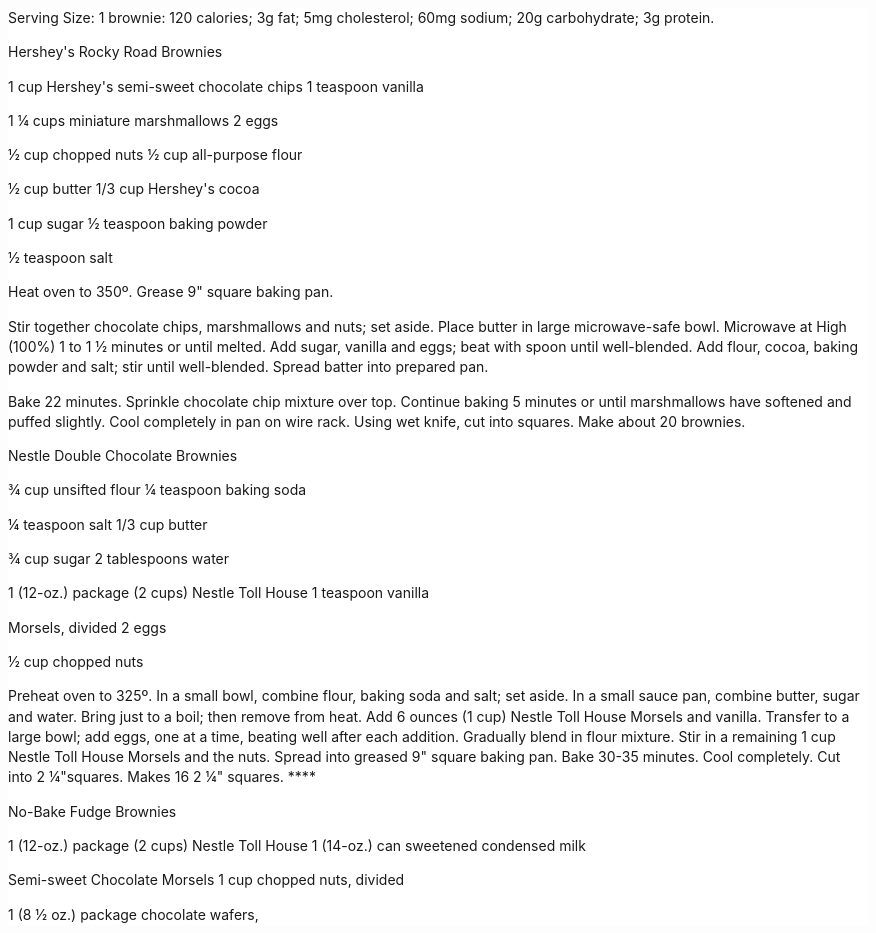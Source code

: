 Serving Size: 1 brownie: 120 calories; 3g fat; 5mg cholesterol; 60mg
sodium; 20g carbohydrate; 3g protein.

Hershey\'s Rocky Road Brownies

1 cup Hershey\'s semi-sweet chocolate chips 1 teaspoon vanilla

1 ¼ cups miniature marshmallows 2 eggs

½ cup chopped nuts ½ cup all-purpose flour

½ cup butter 1/3 cup Hershey\'s cocoa

1 cup sugar ½ teaspoon baking powder

½ teaspoon salt

Heat oven to 350º. Grease 9" square baking pan.

Stir together chocolate chips, marshmallows and nuts; set aside. Place
butter in large microwave-safe bowl. Microwave at High (100%) 1 to 1 ½
minutes or until melted. Add sugar, vanilla and eggs; beat with spoon
until well-blended. Add flour, cocoa, baking powder and salt; stir until
well-blended. Spread batter into prepared pan.

Bake 22 minutes. Sprinkle chocolate chip mixture over top. Continue
baking 5 minutes or until marshmallows have softened and puffed
slightly. Cool completely in pan on wire rack. Using wet knife, cut into
squares. Make about 20 brownies.

Nestle Double Chocolate Brownies

¾ cup unsifted flour ¼ teaspoon baking soda

¼ teaspoon salt 1/3 cup butter

¾ cup sugar 2 tablespoons water

1 (12-oz.) package (2 cups) Nestle Toll House 1 teaspoon vanilla

Morsels, divided 2 eggs

½ cup chopped nuts

Preheat oven to 325º. In a small bowl, combine flour, baking soda and
salt; set aside. In a small sauce pan, combine butter, sugar and water.
Bring just to a boil; then remove from heat. Add 6 ounces (1 cup) Nestle
Toll House Morsels and vanilla. Transfer to a large bowl; add eggs, one
at a time, beating well after each addition. Gradually blend in flour
mixture. Stir in a remaining 1 cup Nestle Toll House Morsels and the
nuts. Spread into greased 9" square baking pan. Bake 30-35 minutes. Cool
completely. Cut into 2 ¼"squares. Makes 16 2 ¼" squares. ****

No-Bake Fudge Brownies

1 (12-oz.) package (2 cups) Nestle Toll House 1 (14-oz.) can sweetened
condensed milk

Semi-sweet Chocolate Morsels 1 cup chopped nuts, divided

1 (8 ½ oz.) package chocolate wafers,
